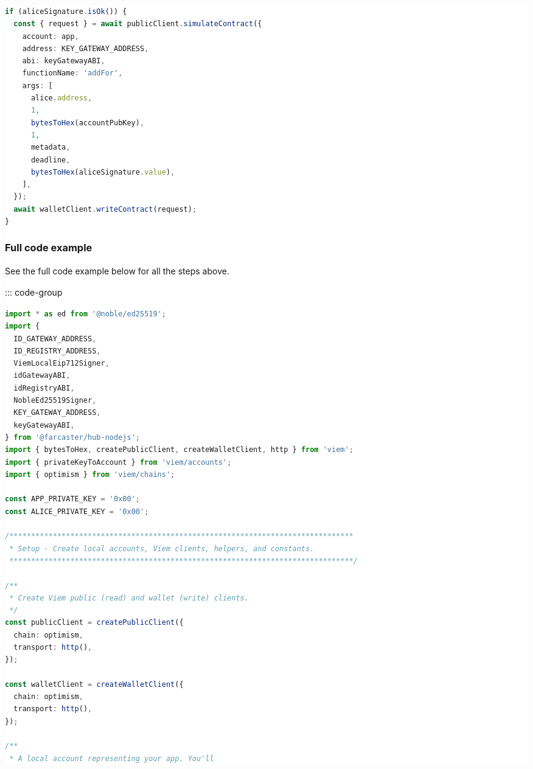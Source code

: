 ```ts
if (aliceSignature.isOk()) {
  const { request } = await publicClient.simulateContract({
    account: app,
    address: KEY_GATEWAY_ADDRESS,
    abi: keyGatewayABI,
    functionName: 'addFor',
    args: [
      alice.address,
      1,
      bytesToHex(accountPubKey),
      1,
      metadata,
      deadline,
      bytesToHex(aliceSignature.value),
    ],
  });
  await walletClient.writeContract(request);
}
```

### Full code example

See the full code example below for all the steps above.

::: code-group

```ts [@farcaster/hub-web]
import * as ed from '@noble/ed25519';
import {
  ID_GATEWAY_ADDRESS,
  ID_REGISTRY_ADDRESS,
  ViemLocalEip712Signer,
  idGatewayABI,
  idRegistryABI,
  NobleEd25519Signer,
  KEY_GATEWAY_ADDRESS,
  keyGatewayABI,
} from '@farcaster/hub-nodejs';
import { bytesToHex, createPublicClient, createWalletClient, http } from 'viem';
import { privateKeyToAccount } from 'viem/accounts';
import { optimism } from 'viem/chains';

const APP_PRIVATE_KEY = '0x00';
const ALICE_PRIVATE_KEY = '0x00';

/*******************************************************************************
 * Setup - Create local accounts, Viem clients, helpers, and constants.
 *******************************************************************************/

/**
 * Create Viem public (read) and wallet (write) clients.
 */
const publicClient = createPublicClient({
  chain: optimism,
  transport: http(),
});

const walletClient = createWalletClient({
  chain: optimism,
  transport: http(),
});

/**
 * A local account representing your app. You'll
```